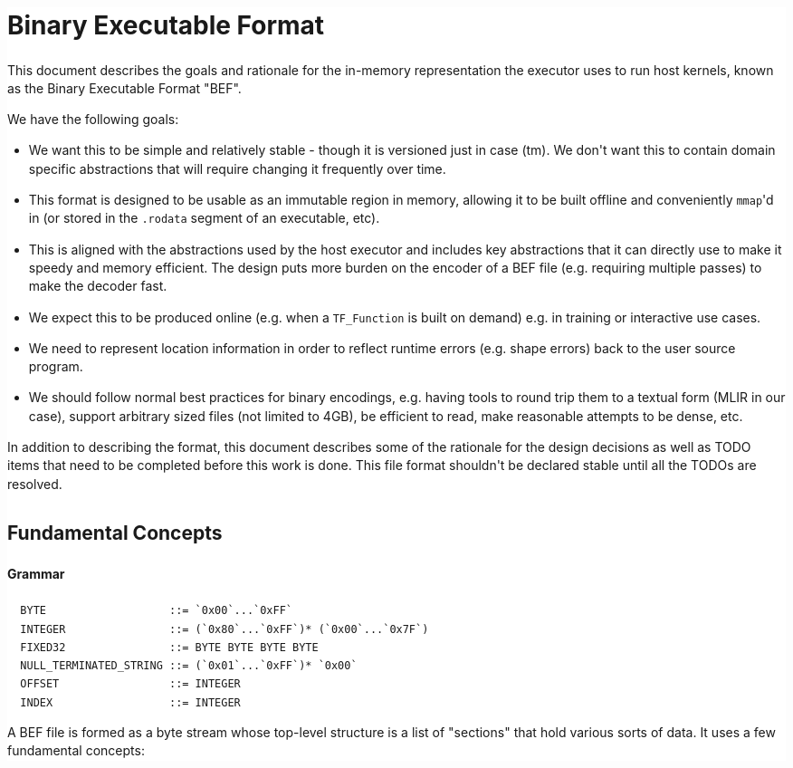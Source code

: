 # Binary Executable Format





This document describes the goals and rationale for the in-memory representation
the executor uses to run host kernels, known as the Binary Executable Format
"BEF".

We have the following goals:

-   We want this to be simple and relatively stable - though it is versioned
    just in case (tm). We don't want this to contain domain specific
    abstractions that will require changing it frequently over time.

-   This format is designed to be usable as an immutable region in memory,
    allowing it to be built offline and conveniently `mmap`'d in (or stored in
    the `.rodata` segment of an executable, etc).

-   This is aligned with the abstractions used by the host executor and includes
    key abstractions that it can directly use to make it speedy and memory
    efficient. The design puts more burden on the encoder of a BEF file (e.g.
    requiring multiple passes) to make the decoder fast.

-   We expect this to be produced online (e.g. when a `TF_Function` is built on
    demand) e.g. in training or interactive use cases.

-   We need to represent location information in order to reflect runtime errors
    (e.g. shape errors) back to the user source program.

-   We should follow normal best practices for binary encodings, e.g. having
    tools to round trip them to a textual form (MLIR in our case), support
    arbitrary sized files (not limited to 4GB), be efficient to read, make
    reasonable attempts to be dense, etc.

In addition to describing the format, this document describes some of the
rationale for the design decisions as well as TODO items that need to be
completed before this work is done. This file format shouldn't be declared
stable until all the TODOs are resolved.

## Fundamental Concepts

#### Grammar

```none
  BYTE                   ::= `0x00`...`0xFF`
  INTEGER                ::= (`0x80`...`0xFF`)* (`0x00`...`0x7F`)
  FIXED32                ::= BYTE BYTE BYTE BYTE
  NULL_TERMINATED_STRING ::= (`0x01`...`0xFF`)* `0x00`
  OFFSET                 ::= INTEGER
  INDEX                  ::= INTEGER
```

A BEF file is formed as a byte stream whose top-level structure is a list of
"sections" that hold various sorts of data. It uses a few fundamental concepts:
